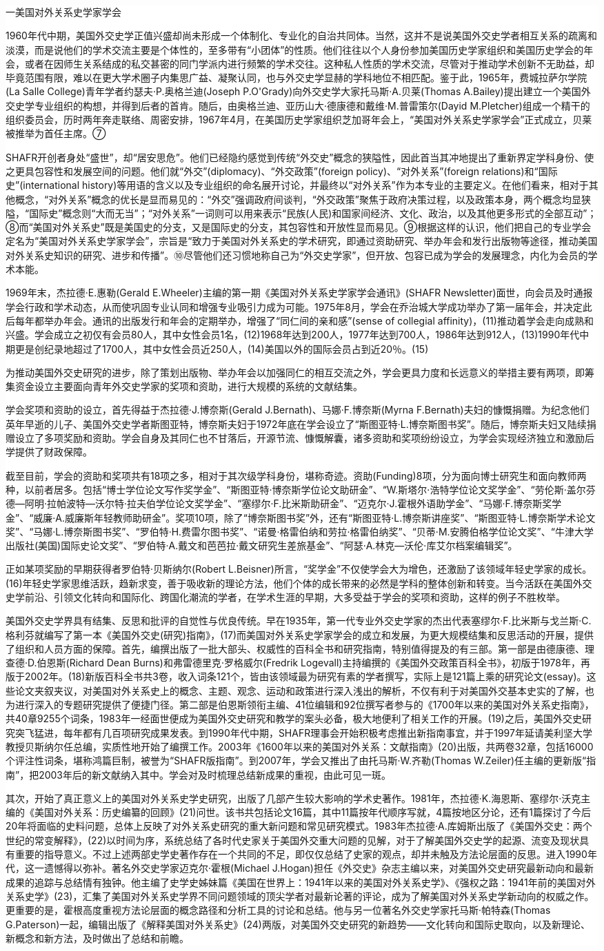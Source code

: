 一美国对外关系史学家学会

  

1960年代中期，美国外交史学正值兴盛却尚未形成一个体制化、专业化的自治共同体。当然，这并不是说美国外交史学者相互关系的疏离和淡漠，而是说他们的学术交流主要是个体性的，至多带有“小团体”的性质。他们往往以个人身份参加美国历史学家组织和美国历史学会的年会，或者在因师生关系结成的私交甚密的同门学派内进行频繁的学术交往。这种私人性质的学术交流，尽管对于推动学术创新不无助益，却毕竟范围有限，难以在更大学术圈子内集思广益、凝聚认同，也与外交史学显赫的学科地位不相匹配。鉴于此，1965年，费城拉萨尔学院(La
Salle College)青年学者约瑟夫·P.奥格兰迪(Joseph P.O'Grady)向外交史学大家托马斯·A.贝莱(Thomas
A.Bailey)提出建立一个美国外交史学专业组织的构想，并得到后者的首肯。随后，由奥格兰迪、亚历山大·德康德和戴维·M.普雷策尔(Dayid
M.Pletcher)组成一个精干的组织委员会，历时两年奔走联络、周密安排，1967年4月，在美国历史学家组织芝加哥年会上，“美国对外关系史学家学会”正式成立，贝莱被推举为首任主席。⑦

SHAFR开创者身处“盛世”，却“居安思危”。他们已经隐约感觉到传统“外交史”概念的狭隘性，因此首当其冲地提出了重新界定学科身份、使之更具包容性和发展空间的问题。他们就“外交”(diplomacy)、“外交政策”(foreign
policy)、“对外关系”(foreign relations)和“国际史”(international
history)等用语的含义以及专业组织的命名展开讨论，并最终以“对外关系”作为本专业的主要定义。在他们看来，相对于其他概念，“对外关系”概念的优长是显而易见的：“外交”强调政府间谈判，“外交政策”聚焦于政府决策过程，以及政策本身，两个概念均显狭隘，“国际史”概念则“大而无当”；“对外关系”一词则可以用来表示“民族(人民)和国家间经济、文化、政治，以及其他更多形式的全部互动”；⑧而“美国对外关系史”既是美国史的分支，又是国际史的分支，其包容性和开放性显而易见。⑨根据这样的认识，他们把自己的专业学会定名为“美国对外关系史学家学会”，宗旨是“致力于美国对外关系史的学术研究，即通过资助研究、举办年会和发行出版物等途径，推动美国对外关系史知识的研究、进步和传播”。⑩尽管他们还习惯地称自己为“外交史学家”，但开放、包容已成为学会的发展理念，内化为会员的学术本能。

1969年末，杰拉德·E.惠勒(Gerald E.Wheeler)主编的第一期《美国对外关系史学家学会通讯》(SHAFR
Newsletter)面世，向会员及时通报学会行政和学术动态，从而使巩固专业认同和增强专业吸引力成为可能。1975年8月，学会在乔治城大学成功举办了第一届年会，并决定此后每年都举办年会。通讯的出版发行和年会的定期举办，增强了“同仁间的亲和感”(sense
of collegial
affinity)，(11)推动着学会走向成熟和兴盛。学会成立之初仅有会员80人，其中女性会员1名，(12)1968年达到200人，1977年达到700人，1986年达到912人，(13)1990年代中期更是创纪录地超过了1700人，其中女性会员近250人，(14)美国以外的国际会员占到近20％。(15)

为推动美国外交史研究的进步，除了策划出版物、举办年会以加强同仁的相互交流之外，学会更具力度和长远意义的举措主要有两项，即筹集资金设立主要面向青年外交史学家的奖项和资助，进行大规模的系统的文献结集。

学会奖项和资助的设立，首先得益于杰拉德·J.博奈斯(Gerald J.Bernath)、马娜·F.博奈斯(Myrna
F.Bernath)夫妇的慷慨捐赠。为纪念他们英年早逝的儿子、美国外交史学者斯图亚特，博奈斯夫妇于1972年底在学会设立了“斯图亚特·L.博奈斯图书奖”。随后，博奈斯夫妇又陆续捐赠设立了多项奖励和资助。学会自身及其同仁也不甘落后，开源节流、慷慨解囊，诸多资助和奖项纷纷设立，为学会实现经济独立和激励后学提供了财政保障。

截至目前，学会的资助和奖项共有18项之多，相对于其次级学科身份，堪称奇迹。资助(Funding)8项，分为面向博士研究生和面向教师两种，以前者居多。包括“博士学位论文写作奖学金”、“斯图亚特·博奈斯学位论文助研金”、“W.斯塔尔·浩特学位论文奖学金”、“劳伦斯·盖尔芬德—阿明·拉帕波特—沃尔特·拉夫伯学位论文奖学金”、“塞缪尔·F.比米斯助研金”、“迈克尔·J.霍根外语助学金”、“马娜·F.博奈斯奖学金”、“威廉·A.威廉斯年轻教师助研金”。奖项10项，除了“博奈斯图书奖”外，还有“斯图亚特·L.博奈斯讲座奖”、“斯图亚特·L.博奈斯学术论文奖”、“马娜·L.博奈斯图书奖”、“罗伯特·H.费雷尔图书奖”、“诺曼·格雷伯纳和劳拉·格雷伯纳奖”、“贝蒂·M.安腾伯格学位论文奖”、“牛津大学出版社(美国)国际史论文奖”、“罗伯特·A.戴文和芭芭拉·戴文研究生差旅基金”、“阿瑟·A.林克—沃伦·库艾尔档案编辑奖”。

正如某项奖励的早期获得者罗伯特·贝斯纳尔(Robert
L.Beisner)所言，“奖学金”不仅使学会大为增色，还激励了该领域年轻史学家的成长。(16)年轻史学家思维活跃，趋新求变，善于吸收新的理论方法，他们个体的成长带来的必然是学科的整体创新和转变。当今活跃在美国外交史学前沿、引领文化转向和国际化、跨国化潮流的学者，在学术生涯的早期，大多受益于学会的奖项和资助，这样的例子不胜枚举。

美国外交史学界具有结集、反思和批评的自觉性与优良传统。早在1935年，第一代专业外交史学家的杰出代表塞缪尔·F.比米斯与戈兰斯·C.格利芬就编写了第一本《美国外交史(研究)指南》，(17)而美国对外关系史学家学会的成立和发展，为更大规模结集和反思活动的开展，提供了组织和人员方面的保障。首先，编撰出版了一批大部头、权威性的百科全书和研究指南，特别值得提及的有三部。第一部是由德康德、理查德·D.伯恩斯(Richard
Dean Burns)和弗雷德里克·罗格威尔(Fredrik
Logevall)主持编撰的《美国外交政策百科全书》，初版于1978年，再版于2002年。(18)新版百科全书共3卷，收入词条121个，皆由该领域最为研究有素的学者撰写，实际上是121篇上乘的研究论文(essay)。这些论文夹叙夹议，对美国对外关系史上的概念、主题、观念、运动和政策进行深入浅出的解析，不仅有利于对美国外交基本史实的了解，也为进行深入的专题研究提供了便捷门径。第二部是伯恩斯领衔主编、41位编辑和92位撰写者参与的《1700年以来的美国对外关系史指南》，共40章9255个词条，1983年一经面世便成为美国外交史研究和教学的案头必备，极大地便利了相关工作的开展。(19)之后，美国外交史研究突飞猛进，每年都有几百项研究成果发表。到1990年代中期，SHAFR理事会开始积极考虑推出新指南事宜，并于1997年延请美利坚大学教授贝斯纳尔任总编，实质性地开始了编撰工作。2003年《1600年以来的美国对外关系：文献指南》(20)出版，共两卷32章，包括16000个评注性词条，堪称鸿篇巨制，被誉为“SHAFR版指南”。到2007年，学会又推出了由托马斯·W.齐勒(Thomas
W.Zeiler)任主编的更新版“指南”，把2003年后的新文献纳入其中。学会对及时梳理总结新成果的重视，由此可见一斑。

其次，开始了真正意义上的美国对外关系史学史研究，出版了几部产生较大影响的学术史著作。1981年，杰拉德·K.海恩斯、塞缪尔·沃克主编的《美国对外关系：历史编纂的回顾》(21)问世。该书共包括论文16篇，其中11篇按年代顺序写就，4篇按地区分论，还有1篇探讨了今后20年将面临的史料问题，总体上反映了对外关系史研究的重大新问题和常见研究模式。1983年杰拉德·A.库姆斯出版了《美国外交史：两个世纪的常变解释》，(22)以时间为序，系统总结了各时代史家关于美国外交重大问题的见解，对于了解美国外交史学的起源、流变及现状具有重要的指导意义。不过上述两部史学史著作存在一个共同的不足，即仅仅总结了史家的观点，却并未触及方法论层面的反思。进入1990年代，这一遗憾得以弥补。著名外交史学家迈克尔·霍根(Michael
J.Hogan)担任《外交史》杂志主编以来，对美国外交史研究最新动向和最新成果的追踪与总结情有独钟。他主编了史学史姊妹篇《美国在世界上：1941年以来的美国对外关系史学》、《强权之路：1941年前的美国对外关系史学》(23)，汇集了美国对外关系史学界不同问题领域的顶尖学者对最新论著的评论，成为了解美国对外关系史学新动向的权威之作。更重要的是，霍根高度重视方法论层面的概念路径和分析工具的讨论和总结。他与另一位著名外交史学家托马斯·帕特森(Thomas
G.Paterson)一起，编辑出版了《解释美国对外关系史》(24)两版，对美国外交史研究的新趋势——文化转向和国际史取向，以及新理论、新概念和新方法，及时做出了总结和前瞻。

